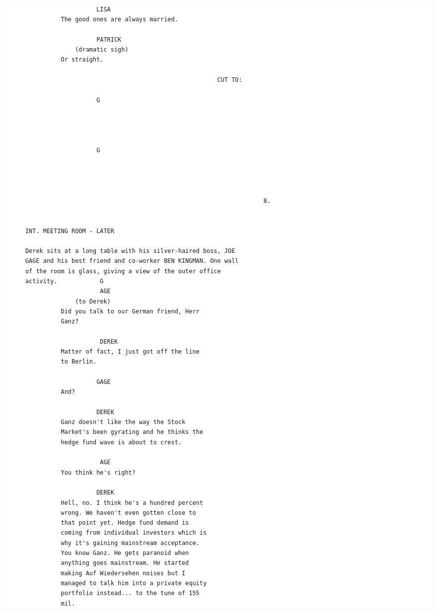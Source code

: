                               LISA
                    The good ones are always married.
          
                              PATRICK
                        (dramatic sigh)
                    Or straight.
          
                                                                CUT TO:
          
                              G
          
          
          
          
                              G
          
          
          
          
                                                                             8.
          
          
          INT. MEETING ROOM - LATER
          
          Derek sits at a long table with his silver-haired boss, JOE
          GAGE and his best friend and co-worker BEN KINGMAN. One wall
          of the room is glass, giving a view of the outer office
          activity.            G
                               AGE
                        (to Derek)
                    Did you talk to our German friend, Herr
                    Ganz?
          
                               DEREK
                    Matter of fact, I just got off the line
                    to Berlin.
          
                              GAGE
                    And?
          
                              DEREK
                    Ganz doesn't like the way the Stock
                    Market's been gyrating and he thinks the
                    hedge fund wave is about to crest.
          
                               AGE
                    You think he's right?
          
                              DEREK
                    Hell, no. I think he's a hundred percent
                    wrong. We haven't even gotten close to
                    that point yet. Hedge fund demand is
                    coming from individual investors which is
                    why it's gaining mainstream acceptance.
                    You know Ganz. He gets paranoid when
                    anything goes mainstream. He started
                    making Auf Wiedersehen noises but I
                    managed to talk him into a private equity
                    portfolio instead... to the tune of 155
                    mil.
          